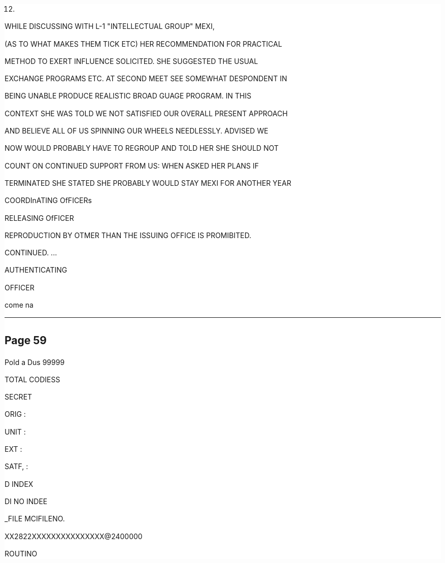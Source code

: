 12.

WHILE DISCUSSING WITH L-1 "INTELLECTUAL GROUP" MEXI,

(AS TO WHAT MAKES THEM TICK ETC) HER RECOMMENDATION FOR PRACTICAL

METHOD TO EXERT INFLUENCE SOLICITED. SHE SUGGESTED THE USUAL

EXCHANGE PROGRAMS ETC. AT SECOND MEET SEE SOMEWHAT DESPONDENT IN

BEING UNABLE PRODUCE REALISTIC BROAD GUAGE PROGRAM. IN THIS

CONTEXT SHE WAS TOLD WE NOT SATISFIED OUR OVERALL PRESENT APPROACH

AND BELIEVE ALL OF US SPINNING OUR WHEELS NEEDLESSLY. ADVISED WE

NOW WOULD PROBABLY HAVE TO REGROUP AND TOLD HER SHE SHOULD NOT

COUNT ON CONTINUED SUPPORT FROM US: WHEN ASKED HER PLANS IF

TERMINATED SHE STATED SHE PROBABLY WOULD STAY MEXI FOR ANOTHER YEAR

COORDInATING OfFICERs

RELEASING OfFICER

REPRODUCTION BY OTMER THAN THE ISSUING OFFICE IS PROMIBITED.

CONTINUED. ...

AUTHENTICATING

OFFICER

come na

---

## Page 59

Pold a Dus 99999

TOTAL CODIESS

SECRET

ORIG :

UNIT :

EXT :

SATF, :

D INDEX

DI NO INDEE

_FILE MCIFILENO.

XX2822XXXXXXXXXXXXXXX@2400000

ROUTINO
